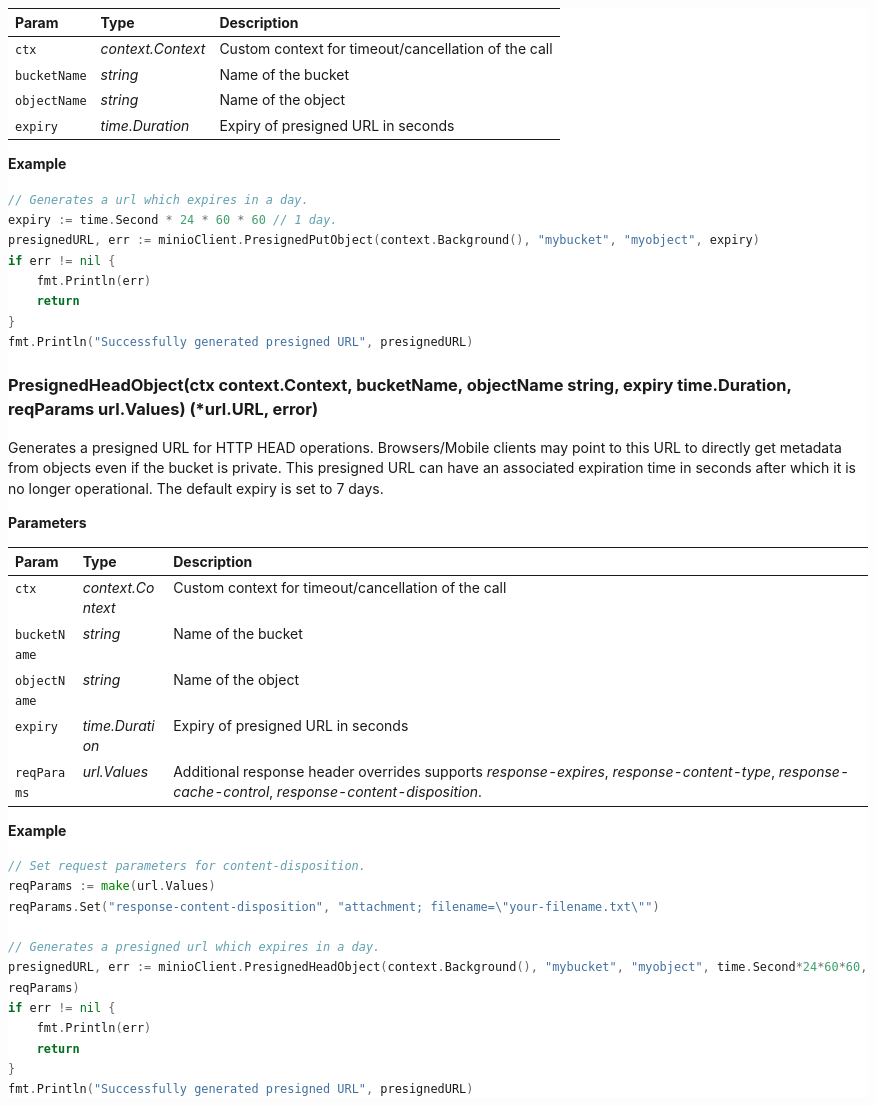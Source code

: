| Param        | Type              | Description                                         |
|:-------------|:------------------|:----------------------------------------------------|
| `ctx`        | *context.Context* | Custom context for timeout/cancellation of the call |
| `bucketName` | *string*          | Name of the bucket                                  |
| `objectName` | *string*          | Name of the object                                  |
| `expiry`     | *time.Duration*   | Expiry of presigned URL in seconds                  |

**Example**

```go
// Generates a url which expires in a day.
expiry := time.Second * 24 * 60 * 60 // 1 day.
presignedURL, err := minioClient.PresignedPutObject(context.Background(), "mybucket", "myobject", expiry)
if err != nil {
	fmt.Println(err)
	return
}
fmt.Println("Successfully generated presigned URL", presignedURL)
```

<a name="PresignedHeadObject"></a>

### PresignedHeadObject(ctx context.Context, bucketName, objectName string, expiry time.Duration, reqParams url.Values) (*url.URL, error)

Generates a presigned URL for HTTP HEAD operations. Browsers/Mobile clients may point to this URL to directly get metadata from objects even if the bucket is private. This presigned URL can have an associated expiration time in seconds after which it is no longer operational. The default expiry is set to 7 days.

**Parameters**

| Param        | Type              | Description                                                                                                                                          |
|:-------------|:------------------|:-----------------------------------------------------------------------------------------------------------------------------------------------------|
| `ctx`        | *context.Context* | Custom context for timeout/cancellation of the call                                                                                                  |
| `bucketName` | *string*          | Name of the bucket                                                                                                                                   |
| `objectName` | *string*          | Name of the object                                                                                                                                   |
| `expiry`     | *time.Duration*   | Expiry of presigned URL in seconds                                                                                                                   |
| `reqParams`  | *url.Values*      | Additional response header overrides supports *response-expires*, *response-content-type*, *response-cache-control*, *response-content-disposition*. |

**Example**

```go
// Set request parameters for content-disposition.
reqParams := make(url.Values)
reqParams.Set("response-content-disposition", "attachment; filename=\"your-filename.txt\"")

// Generates a presigned url which expires in a day.
presignedURL, err := minioClient.PresignedHeadObject(context.Background(), "mybucket", "myobject", time.Second*24*60*60, reqParams)
if err != nil {
	fmt.Println(err)
	return
}
fmt.Println("Successfully generated presigned URL", presignedURL)
```
